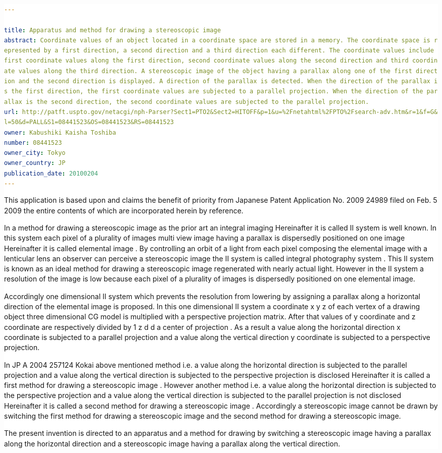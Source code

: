 ```yaml
---

title: Apparatus and method for drawing a stereoscopic image
abstract: Coordinate values of an object located in a coordinate space are stored in a memory. The coordinate space is represented by a first direction, a second direction and a third direction each different. The coordinate values include first coordinate values along the first direction, second coordinate values along the second direction and third coordinate values along the third direction. A stereoscopic image of the object having a parallax along one of the first direction and the second direction is displayed. A direction of the parallax is detected. When the direction of the parallax is the first direction, the first coordinate values are subjected to a parallel projection. When the direction of the parallax is the second direction, the second coordinate values are subjected to the parallel projection.
url: http://patft.uspto.gov/netacgi/nph-Parser?Sect1=PTO2&Sect2=HITOFF&p=1&u=%2Fnetahtml%2FPTO%2Fsearch-adv.htm&r=1&f=G&l=50&d=PALL&S1=08441523&OS=08441523&RS=08441523
owner: Kabushiki Kaisha Toshiba
number: 08441523
owner_city: Tokyo
owner_country: JP
publication_date: 20100204
---
```

This application is based upon and claims the benefit of priority from Japanese Patent Application No. 2009 24989 filed on Feb. 5 2009 the entire contents of which are incorporated herein by reference.

In a method for drawing a stereoscopic image as the prior art an integral imaging Hereinafter it is called II system is well known. In this system each pixel of a plurality of images multi view image having a parallax is dispersedly positioned on one image Hereinafter it is called elemental image . By controlling an orbit of a light from each pixel composing the elemental image with a lenticular lens an observer can perceive a stereoscopic image the II system is called integral photography system . This II system is known as an ideal method for drawing a stereoscopic image regenerated with nearly actual light. However in the II system a resolution of the image is low because each pixel of a plurality of images is dispersedly positioned on one elemental image.

Accordingly one dimensional II system which prevents the resolution from lowering by assigning a parallax along a horizontal direction of the elemental image is proposed. In this one dimensional II system a coordinate x y z of each vertex of a drawing object three dimensional CG model is multiplied with a perspective projection matrix. After that values of y coordinate and z coordinate are respectively divided by 1 z d d a center of projection . As a result a value along the horizontal direction x coordinate is subjected to a parallel projection and a value along the vertical direction y coordinate is subjected to a perspective projection.

In JP A 2004 257124 Kokai above mentioned method i.e. a value along the horizontal direction is subjected to the parallel projection and a value along the vertical direction is subjected to the perspective projection is disclosed Hereinafter it is called a first method for drawing a stereoscopic image . However another method i.e. a value along the horizontal direction is subjected to the perspective projection and a value along the vertical direction is subjected to the parallel projection is not disclosed Hereinafter it is called a second method for drawing a stereoscopic image . Accordingly a stereoscopic image cannot be drawn by switching the first method for drawing a stereoscopic image and the second method for drawing a stereoscopic image.

The present invention is directed to an apparatus and a method for drawing by switching a stereoscopic image having a parallax along the horizontal direction and a stereoscopic image having a parallax along the vertical direction.

